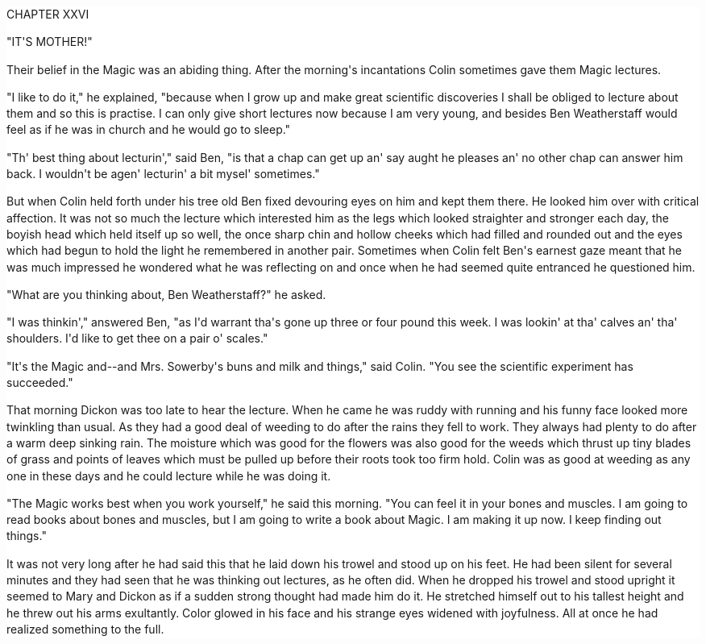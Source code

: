 CHAPTER XXVI

"IT'S MOTHER!"


Their belief in the Magic was an abiding thing. After the morning's
incantations Colin sometimes gave them Magic lectures.

"I like to do it," he explained, "because when I grow up and make great
scientific discoveries I shall be obliged to lecture about them and so
this is practise. I can only give short lectures now because I am very
young, and besides Ben Weatherstaff would feel as if he was in church
and he would go to sleep."

"Th' best thing about lecturin'," said Ben, "is that a chap can get up
an' say aught he pleases an' no other chap can answer him back. I
wouldn't be agen' lecturin' a bit mysel' sometimes."

But when Colin held forth under his tree old Ben fixed devouring eyes on
him and kept them there. He looked him over with critical affection. It
was not so much the lecture which interested him as the legs which
looked straighter and stronger each day, the boyish head which held
itself up so well, the once sharp chin and hollow cheeks which had
filled and rounded out and the eyes which had begun to hold the light he
remembered in another pair. Sometimes when Colin felt Ben's earnest gaze
meant that he was much impressed he wondered what he was reflecting on
and once when he had seemed quite entranced he questioned him.

"What are you thinking about, Ben Weatherstaff?" he asked.

"I was thinkin'," answered Ben, "as I'd warrant tha's gone up three or
four pound this week. I was lookin' at tha' calves an' tha' shoulders.
I'd like to get thee on a pair o' scales."

"It's the Magic and--and Mrs. Sowerby's buns and milk and things," said
Colin. "You see the scientific experiment has succeeded."

That morning Dickon was too late to hear the lecture. When he came he
was ruddy with running and his funny face looked more twinkling than
usual. As they had a good deal of weeding to do after the rains they
fell to work. They always had plenty to do after a warm deep sinking
rain. The moisture which was good for the flowers was also good for the
weeds which thrust up tiny blades of grass and points of leaves which
must be pulled up before their roots took too firm hold. Colin was as
good at weeding as any one in these days and he could lecture while he
was doing it.

"The Magic works best when you work yourself," he said this morning.
"You can feel it in your bones and muscles. I am going to read books
about bones and muscles, but I am going to write a book about Magic. I
am making it up now. I keep finding out things."

It was not very long after he had said this that he laid down his trowel
and stood up on his feet. He had been silent for several minutes and
they had seen that he was thinking out lectures, as he often did. When
he dropped his trowel and stood upright it seemed to Mary and Dickon as
if a sudden strong thought had made him do it. He stretched himself out
to his tallest height and he threw out his arms exultantly. Color glowed
in his face and his strange eyes widened with joyfulness. All at once he
had realized something to the full.
